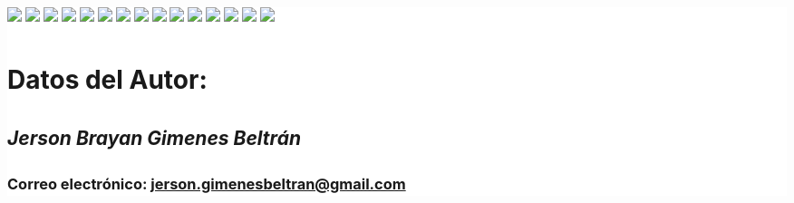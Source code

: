 
<p>
  <img src="https://code.visualstudio.com/assets/favicon.ico" height="100" width="auto" style="max-width: 50%;" />
  <img src="https://upload.wikimedia.org/wikipedia/commons/c/c3/Python-logo-notext.svg" height="100" width="auto" style="max-width: 50%;" />
  <img src="https://images.g2crowd.com/uploads/product/image/large_detail/large_detail_477db83f729d63210139ec7cd29c1351/render-render.png" height="100" width="auto" style="max-width: 50%;" />
  <img src="https://upload.wikimedia.org/wikipedia/commons/thumb/3/3f/Git_icon.svg/1200px-Git_icon.svg.png" height="100" width="auto" style="max-width: 50%;" />
  <img src="https://github.com/fluidicon.png" height="100" width="auto" style="max-width: 50%;" />
  <img src="https://upload.wikimedia.org/wikipedia/commons/thumb/e/ed/Pandas_logo.svg/2560px-Pandas_logo.svg.png" height="100" width="auto" style="max-width: 50%;" />
  <img src="https://upload.wikimedia.org/wikipedia/commons/thumb/0/05/Scikit_learn_logo_small.svg/640px-Scikit_learn_logo_small.svg.png" height="100" width="auto" style="max-width: 50%;" />
  <img src="https://fastapi.tiangolo.com/img/logo-margin/logo-teal.png" height="100" width="auto" style="max-width: 50%;" />
  <img src="https://raw.githubusercontent.com/tomchristie/uvicorn/master/docs/uvicorn.png" height="100" width="auto" style="max-width: 50%;" />
  <img src="https://upload.wikimedia.org/wikipedia/commons/thumb/3/31/NumPy_logo_2020.svg/1200px-NumPy_logo_2020.svg.png" height="100" width="auto" style="max-width: 50%;" />
  <img src="https://camo.githubusercontent.com/350907f8f83a7a83e678cfdd24b85ecc3948a2cc469a86c61d2db7e393246626/68747470733a2f2f6173736574732e79646174612e61692f6f73732f79646174612d70726f66696c696e675f626c61636b2e706e67" height="100" width="auto" style="max-width: 50%;" />
  <img src="https://d33wubrfki0l68.cloudfront.net/e33fd6f372aa5d51e7b0de4bd763bd983251881e/4b0f4/blog/customising-matplotlib/matplot_title_logo.png" height="100" width="auto" style="max-width: 50%;" />
  <img src="https://seaborn.pydata.org/_static/logo-wide-lightbg.svg" height="80" width="auto" style="max-width: 50%;" />
  <img src="https://miro.medium.com/v2/resize:fit:592/0*zKRz1UgqpOZ4bvuA" height="80" width="auto" style="max-width: 50%;" />
  <img src="https://www.freecodecamp.org/news/content/images/2023/02/regexpy.png" height="80" width="auto" style="max-width: 50%;" />
</p>

# **Datos del Autor:**
## ***Jerson Brayan Gimenes Beltrán***

### **Correo electrónico:** jerson.gimenesbeltran@gmail.com
